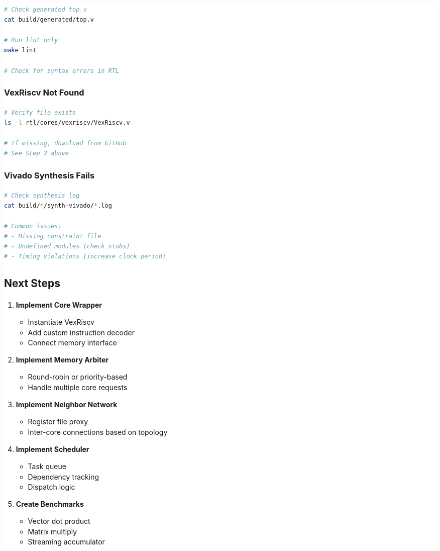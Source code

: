 ```bash
# Check generated top.v
cat build/generated/top.v

# Run lint only
make lint

# Check for syntax errors in RTL
```

### VexRiscv Not Found

```bash
# Verify file exists
ls -l rtl/cores/vexriscv/VexRiscv.v

# If missing, download from GitHub
# See Step 2 above
```

### Vivado Synthesis Fails

```bash
# Check synthesis log
cat build/*/synth-vivado/*.log

# Common issues:
# - Missing constraint file
# - Undefined modules (check stubs)
# - Timing violations (increase clock period)
```

## Next Steps

1. **Implement Core Wrapper**
   - Instantiate VexRiscv
   - Add custom instruction decoder
   - Connect memory interface

2. **Implement Memory Arbiter**
   - Round-robin or priority-based
   - Handle multiple core requests

3. **Implement Neighbor Network**
   - Register file proxy
   - Inter-core connections based on topology

4. **Implement Scheduler**
   - Task queue
   - Dependency tracking
   - Dispatch logic

5. **Create Benchmarks**
   - Vector dot product
   - Matrix multiply
   - Streaming accumulator
